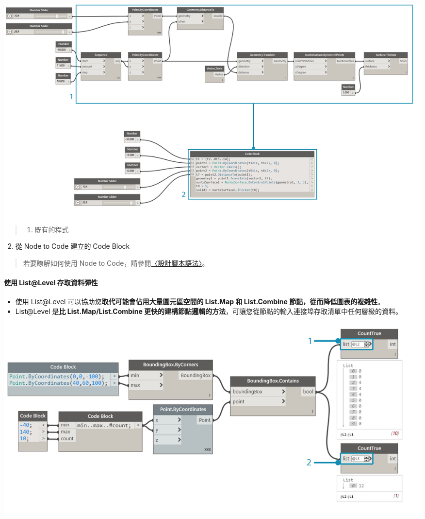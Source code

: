 ![nodetocode](images/13-2/nodetocode.png)

> 1. 既有的程式
2. 從 Node to Code 建立的 Code Block
> 若要瞭解如何使用 Node to Code，請參閱[〈設計腳本語法〉](http://primer.dynamobim.org/en/07_Code-Block/7-2_Design-Script-syntax.html)。

#### 使用 List@Level 存取資料彈性

* 使用 List@Level 可以協助您**取代可能會佔用大量圖元區空間的 List.Map 和 List.Combine 節點，從而降低圖表的複雜性**。
* List@Level 是**比 List.Map/List.Combine 更快的建構節點邏輯的方法**，可讓您從節點的輸入連接埠存取清單中任何層級的資料。

![listatlevel](images/13-2/listatlevel.png)
